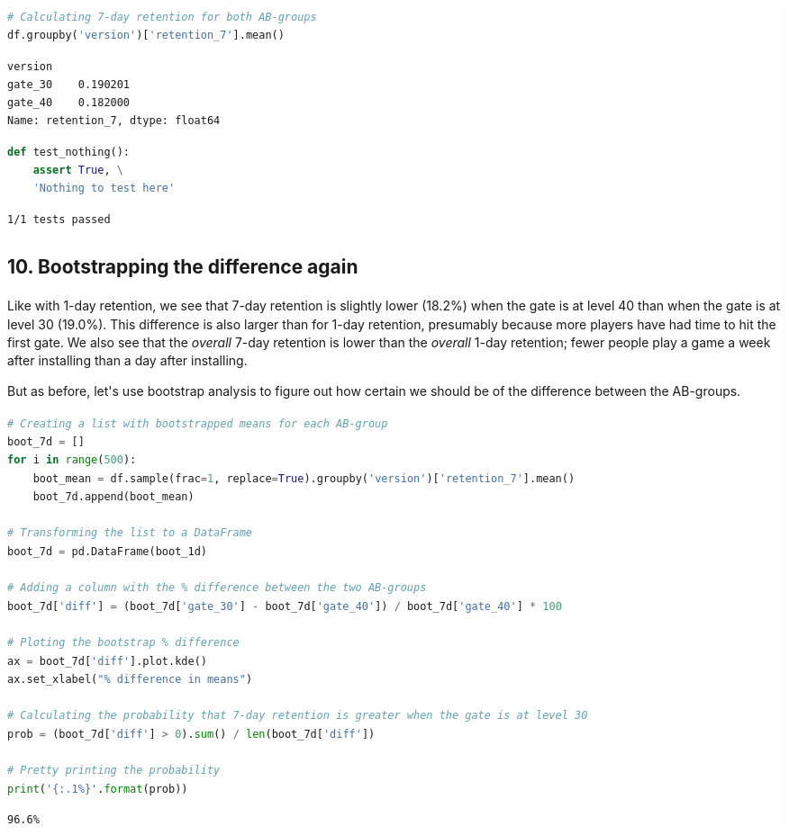 ```python
# Calculating 7-day retention for both AB-groups
df.groupby('version')['retention_7'].mean()
```

    version
    gate_30    0.190201
    gate_40    0.182000
    Name: retention_7, dtype: float64

```python
def test_nothing():
    assert True, \
    'Nothing to test here'
```

    1/1 tests passed

## 10. Bootstrapping the difference again
<p>Like with 1-day retention, we see that 7-day retention is slightly lower (18.2%) when the gate is at level 40 than when the gate is at level 30 (19.0%). This difference is also larger than for 1-day retention, presumably because more players have had time to hit the first gate. We also see that the <em>overall</em> 7-day retention is lower than the <em>overall</em> 1-day retention; fewer people play a game a week after installing than a day after installing.</p>
<p>But as before, let's use bootstrap analysis to figure out how certain we should be of the difference between the AB-groups.</p>

```python
# Creating a list with bootstrapped means for each AB-group
boot_7d = []
for i in range(500):
    boot_mean = df.sample(frac=1, replace=True).groupby('version')['retention_7'].mean()
    boot_7d.append(boot_mean)
    
# Transforming the list to a DataFrame
boot_7d = pd.DataFrame(boot_1d)

# Adding a column with the % difference between the two AB-groups
boot_7d['diff'] = (boot_7d['gate_30'] - boot_7d['gate_40']) / boot_7d['gate_40'] * 100

# Ploting the bootstrap % difference
ax = boot_7d['diff'].plot.kde()
ax.set_xlabel("% difference in means")

# Calculating the probability that 7-day retention is greater when the gate is at level 30
prob = (boot_7d['diff'] > 0).sum() / len(boot_7d['diff'])

# Pretty printing the probability
print('{:.1%}'.format(prob))
```

    96.6%
